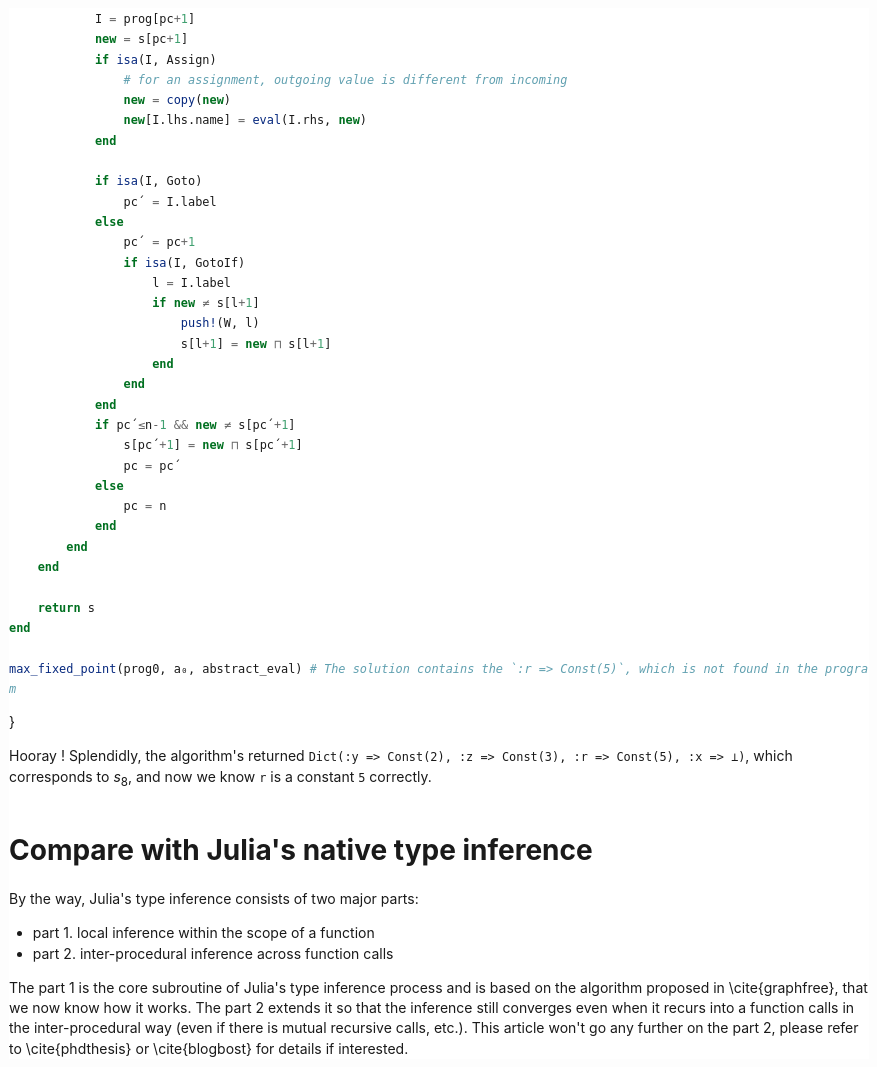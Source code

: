 ```julia
            I = prog[pc+1]
            new = s[pc+1]
            if isa(I, Assign)
                # for an assignment, outgoing value is different from incoming
                new = copy(new)
                new[I.lhs.name] = eval(I.rhs, new)
            end

            if isa(I, Goto)
                pc´ = I.label
            else
                pc´ = pc+1
                if isa(I, GotoIf)
                    l = I.label
                    if new ≠ s[l+1]
                        push!(W, l)
                        s[l+1] = new ⊓ s[l+1]
                    end
                end
            end
            if pc´≤n-1 && new ≠ s[pc´+1]
                s[pc´+1] = new ⊓ s[pc´+1]
                pc = pc´
            else
                pc = n
            end
        end
    end

    return s
end

max_fixed_point(prog0, a₀, abstract_eval) # The solution contains the `:r => Const(5)`, which is not found in the program
```
}

Hooray ! Splendidly, the algorithm's returned `Dict(:y => Const(2), :z => Const(3), :r => Const(5), :x => ⊥)`, which corresponds to $s_8$, and now we know `r` is a constant `5` correctly.


# Compare with Julia's native type inference

By the way, Julia's type inference consists of two major parts:
- part 1. local inference within the scope of a function
- part 2. inter-procedural inference across function calls

The part 1 is the core subroutine of Julia's type inference process and is based on the algorithm proposed in \cite{graphfree}, that we now know how it works.
The part 2 extends it so that the inference still converges even when it recurs into a function calls in the inter-procedural way (even if there is mutual recursive calls, etc.). This article won't go any further on the part 2, please refer to \cite{phdthesis} or \cite{blogbost} for details if interested.


[^1]: The paper uses [Unicode Character "Lu_1D56E" (U+1D56E)](https://www.compart.com/en/unicode/U+1D56E) as a symbol for this, but in this article we'll use $A$ instead of it since the character isn't supported by $KaTeX$
[^2]: Of course this algorithm can be used for general data-flow problems other than the constant folding propagation problem we've setup so far, but note that the initial state and inequalities in the algorithm can be different for each problem.
[^3]: For conditional branching instruction, $new$ is propagated to $s_l$ (abstract state of conditional jump destination instruction) only when $new$ is lower than $s_l$ in the the lattice $L$
[^4]: As an alternative, we can overload [`Base.convert`](https://docs.julialang.org/en/v1/manual/conversion-and-promotion/) and eliminates uses of constructors of `Sym` and `Num` by automatically promoting `Symbol` to `Sym` and `Int` to `Num`. A resulting code with this approach would look more like the code with our first naive approach to write $P$ than the code with `@prog` macro.
[^5]: By the way, there is no errata about this !
[^6]: Julia's type inference routine works on such a lattice that the more abstract types are at the top and the more concrete types are at the bottom (where the most abstract type is `Any` and the most concrete type is `Union{}`), and transitions abstract value from $\bot$ to $\top$ (, which is why Julia's type inference returns `Any` when it can't determine the type).
[^7]: Note that `⊑` in Julia's type inference "corresponds" to `≥` in our constant folding prop' setup, since they work on their lattice in the opposite direction.
[^8]: Again, Julia's type inference transitions abstract value from $\bot$ to $\top$ as opposed to our constant folding prop' setup, and so it should update abstract value using $\sqcup$, which is the counterpart operation of $\sqcap$.
[constant folding propagation]: https://en.wikipedia.org/wiki/Constant_folding
[lattice]: https://en.wikipedia.org/wiki/Lattice_(order)
[join and meet]: https://en.wikipedia.org/wiki/Join_and_meet